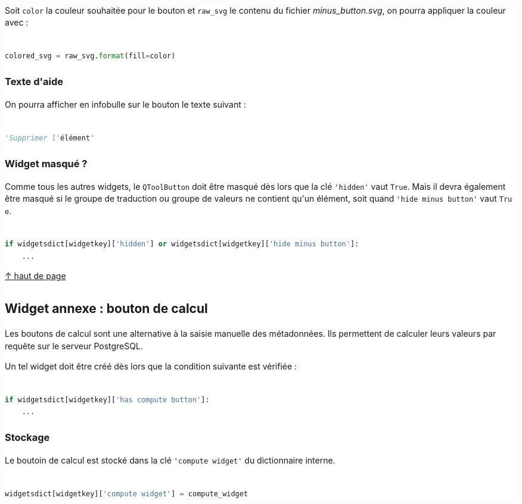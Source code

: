 Soit `color` la couleur souhaitée pour le bouton et `raw_svg` le contenu du fichier *minus_button.svg*, on pourra appliquer la couleur avec :

```python

colored_svg = raw_svg.format(fill=color)

```

### Texte d'aide

On pourra afficher en infobulle sur le bouton le texte suivant :

```python

'Supprimer l'élément'

```

### Widget masqué ?

Comme tous les autres widgets, le `QToolButton` doit être masqué dès lors que la clé `'hidden'` vaut `True`. Mais il devra également être masqué si le groupe de traduction ou groupe de valeurs ne contient qu'un élément, soit quand `'hide minus button'` vaut `True`.

```python

if widgetsdict[widgetkey]['hidden'] or widgetsdict[widgetkey]['hide minus button']:
    ...

```

[↑ haut de page](#création-dun-nouveau-widget)


## Widget annexe : bouton de calcul

Les boutons de calcul sont une alternative à la saisie manuelle des métadonnées. Ils permettent de calculer leurs valeurs par requête sur le serveur PostgreSQL.

Un tel widget doit être créé dès lors que la condition suivante est vérifiée :

```python

if widgetsdict[widgetkey]['has compute button']:
    ...

```

### Stockage

Le boutoin de calcul est stocké dans la clé `'compute widget'` du dictionnaire interne.

```python

widgetsdict[widgetkey]['compute widget'] = compute_widget

```
